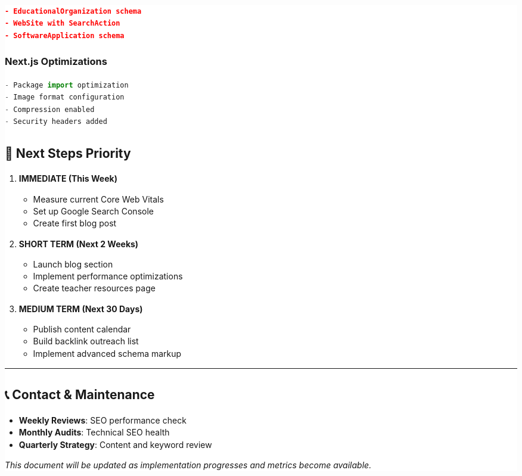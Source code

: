 ```json
- EducationalOrganization schema
- WebSite with SearchAction
- SoftwareApplication schema
```

### Next.js Optimizations

```javascript
- Package import optimization
- Image format configuration
- Compression enabled
- Security headers added
```

## 🎯 Next Steps Priority

1. **IMMEDIATE (This Week)**
   - Measure current Core Web Vitals
   - Set up Google Search Console
   - Create first blog post

2. **SHORT TERM (Next 2 Weeks)**
   - Launch blog section
   - Implement performance optimizations
   - Create teacher resources page

3. **MEDIUM TERM (Next 30 Days)**
   - Publish content calendar
   - Build backlink outreach list
   - Implement advanced schema markup

---

## 📞 Contact & Maintenance

- **Weekly Reviews**: SEO performance check
- **Monthly Audits**: Technical SEO health
- **Quarterly Strategy**: Content and keyword review

_This document will be updated as implementation progresses and metrics become available._
